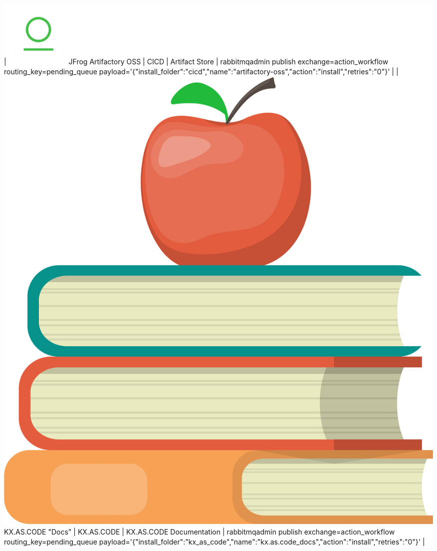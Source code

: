 | ![artifactory](images/artifactory.png)JFrog Artifactory OSS  | CICD              | Artifact Store                             | rabbitmqadmin publish  exchange=action_workflow routing_key=pending_queue  payload='{"install_folder":"cicd","name":"artifactory-oss","action":"install","retries":"0"}' |
|         ![books](images/books.png)KX.AS.CODE "Docs"          | KX.AS.CODE        | KX.AS.CODE Documentation                   | rabbitmqadmin publish  exchange=action_workflow routing_key=pending_queue  payload='{"install_folder":"kx_as_code","name":"kx.as.code_docs","action":"install","retries":"0"}' |